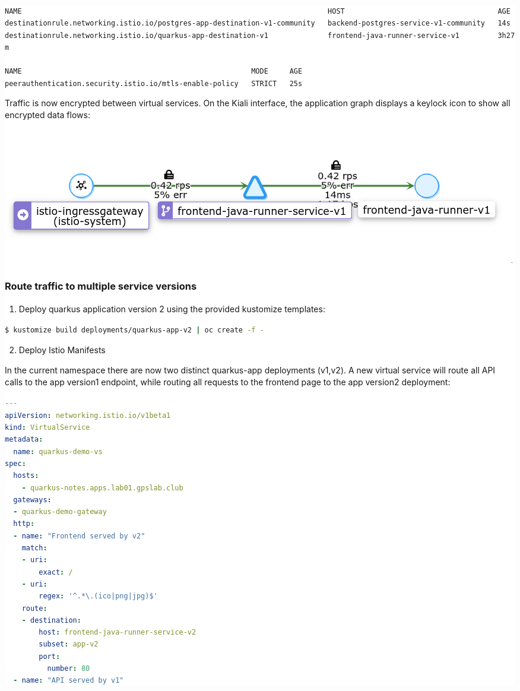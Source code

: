 ```bash
NAME                                                                        HOST                                    AGE
destinationrule.networking.istio.io/postgres-app-destination-v1-community   backend-postgres-service-v1-community   14s
destinationrule.networking.istio.io/quarkus-app-destination-v1              frontend-java-runner-service-v1         3h27m

NAME                                                      MODE     AGE
peerauthentication.security.istio.io/mtls-enable-policy   STRICT   25s
```

Traffic is now encrypted between virtual services. On the Kiali interface, the application graph displays a keylock icon to show all encrypted data flows:

![mtls-flow](/assets/kiali-tls.png)

### Route traffic to multiple service versions

1. Deploy quarkus application version 2 using the provided kustomize templates:

```bash
$ kustomize build deployments/quarkus-app-v2 | oc create -f -
```

2. Deploy Istio Manifests

In the current namespace there are now two distinct quarkus-app deployments (v1,v2). A new virtual service will route all API calls to the app version1 endpoint, while routing all requests to the frontend page to the app version2 deployment:

```yaml
---
apiVersion: networking.istio.io/v1beta1
kind: VirtualService
metadata:
  name: quarkus-demo-vs
spec:
  hosts:
    - quarkus-notes.apps.lab01.gpslab.club
  gateways:
  - quarkus-demo-gateway
  http:
  - name: "Frontend served by v2"
    match:
    - uri:
        exact: /
    - uri:
        regex: '^.*\.(ico|png|jpg)$'
    route:
    - destination:
        host: frontend-java-runner-service-v2
        subset: app-v2
        port:
          number: 80
  - name: "API served by v1"
```